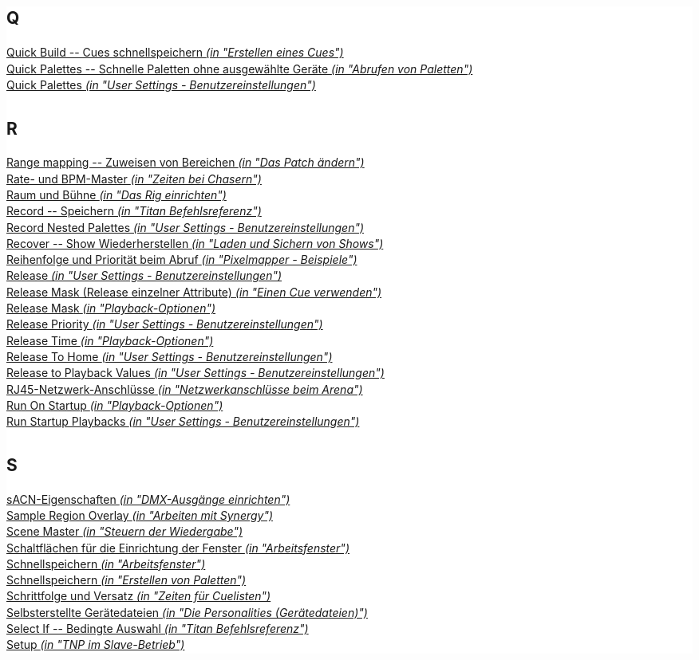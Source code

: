 ## Q
[Quick Build -- Cues schnellspeichern *(in "Erstellen eines Cues")*](./cues/creating-a-cue.md#quick-build----cues-schnellspeichern)<br/>
[Quick Palettes -- Schnelle Paletten ohne ausgewählte Geräte *(in "Abrufen von Paletten")*](./palettes/using-palettes.md#quick-palettes----schnelle-paletten-ohne-ausgewählte-geräte)<br/>
[Quick Palettes *(in "User Settings - Benutzereinstellungen")*](./system-settings/user-settings.md#quick-palettes)
  
## R
[Range mapping -- Zuweisen von Bereichen *(in "Das Patch ändern")*](./patching/changing-the-patch.md#range-mapping----zuweisen-von-bereichen)<br/>
[Rate- und BPM-Master *(in "Zeiten bei Chasern")*](./chases/chase-timing.md#rate--und-bpm-master)<br/>
[Raum und Bühne *(in "Das Rig einrichten")*](./capture-visualiser/setting-up-the-rig.md#raum-und-bühne)<br/>
[Record -- Speichern *(in "Titan Befehlsreferenz")*](./titan-commands.md#record----speichern)<br/>
[Record Nested Palettes *(in "User Settings - Benutzereinstellungen")*](./system-settings/user-settings.md#record-nested-palettes)<br/>
[Recover -- Show Wiederherstellen *(in "Laden und Sichern von Shows")*](./titan-basics/loading-and-saving-shows.md#recover----show-wiederherstellen)<br/>
[Reihenfolge und Priorität beim Abruf *(in "Pixelmapper - Beispiele")*](./effects/pixel-mapper-examples.md#reihenfolge-und-priorität-beim-abruf)<br/>
[Release *(in "User Settings - Benutzereinstellungen")*](./system-settings/user-settings.md#release)<br/>
[Release Mask (Release einzelner Attribute) *(in "Einen Cue verwenden")*](./cues/cue-playback.md#release-mask-release-einzelner-attribute)<br/>
[Release Mask *(in "Playback-Optionen")*](./cues/playback-options.md#release-mask)<br/>
[Release Priority *(in "User Settings - Benutzereinstellungen")*](./system-settings/user-settings.md#release-priority)<br/>
[Release Time *(in "Playback-Optionen")*](./cues/playback-options.md#release-time)<br/>
[Release To Home *(in "User Settings - Benutzereinstellungen")*](./system-settings/user-settings.md#release-to-home)<br/>
[Release to Playback Values *(in "User Settings - Benutzereinstellungen")*](./system-settings/user-settings.md#release-to-playback-values)<br/>
[RJ45-Netzwerk-Anschlüsse *(in "Netzwerkanschlüsse beim Arena")*](./networking/connecting-the-arena-to-a-network.md#rj45-netzwerk-anschlüsse)<br/>
[Run On Startup *(in "Playback-Optionen")*](./cues/playback-options.md#run-on-startup)<br/>
[Run Startup Playbacks *(in "User Settings - Benutzereinstellungen")*](./system-settings/user-settings.md#run-startup-playbacks)
  
## S
[sACN-Eigenschaften *(in "DMX-Ausgänge einrichten")*](./system-settings/dmx-output-mapping.md#sacn-eigenschaften)<br/>
[Sample Region Overlay *(in "Arbeiten mit Synergy")*](./synergy/operating-synergy.md#sample-region-overlay)<br/>
[Scene Master *(in "Steuern der Wiedergabe")*](./running-the-show/playback-controls.md#scene-master)<br/>
[Schaltflächen für die Einrichtung der Fenster *(in "Arbeitsfenster")*](./titan-basics/workspace-windows.md#schaltflächen-für-die-einrichtung-der-fenster)<br/>
[Schnellspeichern *(in "Arbeitsfenster")*](./titan-basics/workspace-windows.md#schnellspeichern)<br/>
[Schnellspeichern *(in "Erstellen von Paletten")*](./palettes/creating-palettes.md#schnellspeichern)<br/>
[Schrittfolge und Versatz *(in "Zeiten für Cuelisten")*](./cue-lists/cue-list-timing.md#schrittfolge-und-versatz)<br/>
[Selbsterstellte Gerätedateien *(in "Die Personalities (Gerätedateien)")*](./fixture-personalities.md#selbsterstellte-gerätedateien)<br/>
[Select If -- Bedingte Auswahl *(in "Titan Befehlsreferenz")*](./titan-commands.md#select-if----bedingte-auswahl)<br/>
[Setup *(in "TNP im Slave-Betrieb")*](./titan-net/tnp-slave-mode.md#setup)<br/>